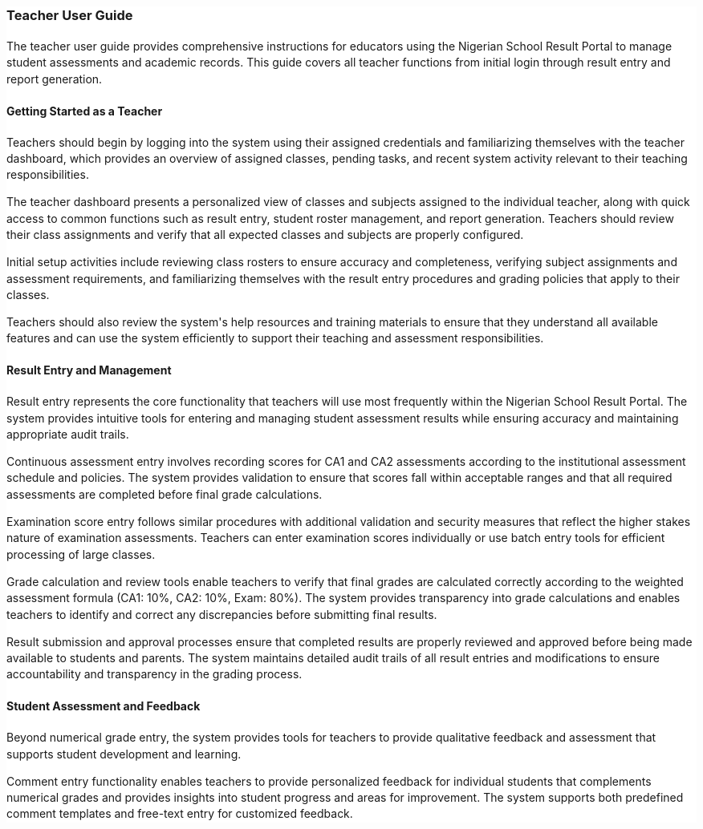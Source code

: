 ### Teacher User Guide

The teacher user guide provides comprehensive instructions for educators using the Nigerian School Result Portal to manage student assessments and academic records. This guide covers all teacher functions from initial login through result entry and report generation.

#### Getting Started as a Teacher

Teachers should begin by logging into the system using their assigned credentials and familiarizing themselves with the teacher dashboard, which provides an overview of assigned classes, pending tasks, and recent system activity relevant to their teaching responsibilities.

The teacher dashboard presents a personalized view of classes and subjects assigned to the individual teacher, along with quick access to common functions such as result entry, student roster management, and report generation. Teachers should review their class assignments and verify that all expected classes and subjects are properly configured.

Initial setup activities include reviewing class rosters to ensure accuracy and completeness, verifying subject assignments and assessment requirements, and familiarizing themselves with the result entry procedures and grading policies that apply to their classes.

Teachers should also review the system's help resources and training materials to ensure that they understand all available features and can use the system efficiently to support their teaching and assessment responsibilities.

#### Result Entry and Management

Result entry represents the core functionality that teachers will use most frequently within the Nigerian School Result Portal. The system provides intuitive tools for entering and managing student assessment results while ensuring accuracy and maintaining appropriate audit trails.

Continuous assessment entry involves recording scores for CA1 and CA2 assessments according to the institutional assessment schedule and policies. The system provides validation to ensure that scores fall within acceptable ranges and that all required assessments are completed before final grade calculations.

Examination score entry follows similar procedures with additional validation and security measures that reflect the higher stakes nature of examination assessments. Teachers can enter examination scores individually or use batch entry tools for efficient processing of large classes.

Grade calculation and review tools enable teachers to verify that final grades are calculated correctly according to the weighted assessment formula (CA1: 10%, CA2: 10%, Exam: 80%). The system provides transparency into grade calculations and enables teachers to identify and correct any discrepancies before submitting final results.

Result submission and approval processes ensure that completed results are properly reviewed and approved before being made available to students and parents. The system maintains detailed audit trails of all result entries and modifications to ensure accountability and transparency in the grading process.

#### Student Assessment and Feedback

Beyond numerical grade entry, the system provides tools for teachers to provide qualitative feedback and assessment that supports student development and learning.

Comment entry functionality enables teachers to provide personalized feedback for individual students that complements numerical grades and provides insights into student progress and areas for improvement. The system supports both predefined comment templates and free-text entry for customized feedback.
